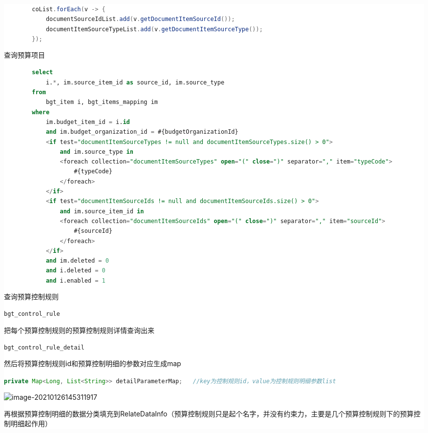 ```java
        coList.forEach(v -> {
            documentSourceIdList.add(v.getDocumentItemSourceId());
            documentItemSourceTypeList.add(v.getDocumentItemSourceType());
        });
```

查询预算项目

```sql
        select
            i.*, im.source_item_id as source_id, im.source_type
        from
            bgt_item i, bgt_items_mapping im
        where
            im.budget_item_id = i.id
            and im.budget_organization_id = #{budgetOrganizationId}
            <if test="documentItemSourceTypes != null and documentItemSourceTypes.size() > 0">
                and im.source_type in
                <foreach collection="documentItemSourceTypes" open="(" close=")" separator="," item="typeCode">
                    #{typeCode}
                </foreach>
            </if>
            <if test="documentItemSourceIds != null and documentItemSourceIds.size() > 0">
                and im.source_item_id in
                <foreach collection="documentItemSourceIds" open="(" close=")" separator="," item="sourceId">
                    #{sourceId}
                </foreach>
            </if>
            and im.deleted = 0
            and i.deleted = 0
            and i.enabled = 1
```

查询预算控制规则

```
bgt_control_rule
```

把每个预算控制规则的预算控制规则详情查询出来

```
bgt_control_rule_detail
```

然后将预算控制规则id和预算控制明细的参数对应生成map

```java
private Map<Long, List<String>> detailParameterMap;   //key为控制规则id，value为控制规则明细参数list
```

![image-20210126145311917](G:\文档\费控\image-20210126145311917.png)

再根据预算控制明细的数据分类填充到RelateDataInfo（预算控制规则只是起个名字，并没有约束力，主要是几个预算控制规则下的预算控制明细起作用）
